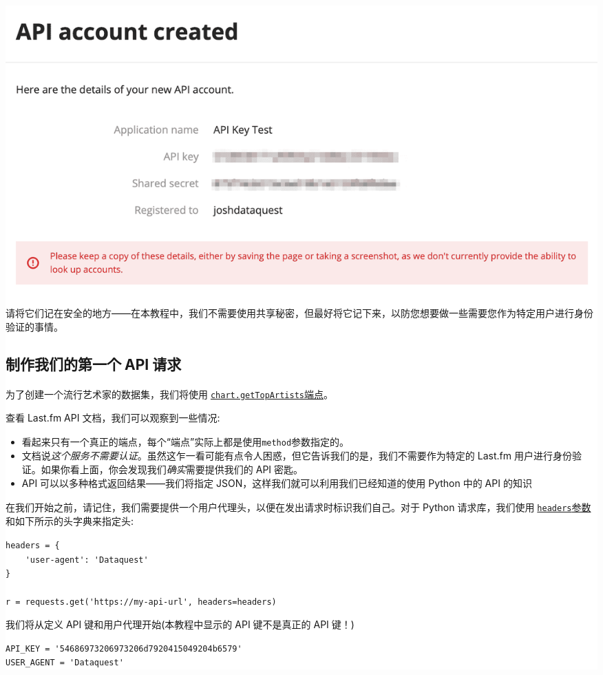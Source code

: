 ![Last.fm API keys](img/8dc8c38acd906407503c85a4813fa917.png)

请将它们记在安全的地方——在本教程中，我们不需要使用共享秘密，但最好将它记下来，以防您想要做一些需要您作为特定用户进行身份验证的事情。

## 制作我们的第一个 API 请求

为了创建一个流行艺术家的数据集，我们将使用 [`chart.getTopArtists`端点](https://www.last.fm/api/show/chart.getTopArtists)。

查看 Last.fm API 文档，我们可以观察到一些情况:

*   看起来只有一个真正的端点，每个“端点”实际上都是使用`method`参数指定的。
*   文档说*这个服务不需要认证*。虽然这乍一看可能有点令人困惑，但它告诉我们的是，我们不需要作为特定的 Last.fm 用户进行身份验证。如果你看上面，你会发现我们*确实*需要提供我们的 API 密匙。
*   API 可以以多种格式返回结果——我们将指定 JSON，这样我们就可以利用我们已经知道的使用 Python 中的 API 的知识

在我们开始之前，请记住，我们需要提供一个用户代理头，以便在发出请求时标识我们自己。对于 Python 请求库，我们使用 [`headers`参数](https://requests.readthedocs.io/en/master/user/quickstart/#custom-headers)和如下所示的头字典来指定头:

```
headers = {
    'user-agent': 'Dataquest'
}

r = requests.get('https://my-api-url', headers=headers)

```

我们将从定义 API 键和用户代理开始(本教程中显示的 API 键不是真正的 API 键！)

```
API_KEY = '54686973206973206d7920415049204b6579'
USER_AGENT = 'Dataquest'
```
